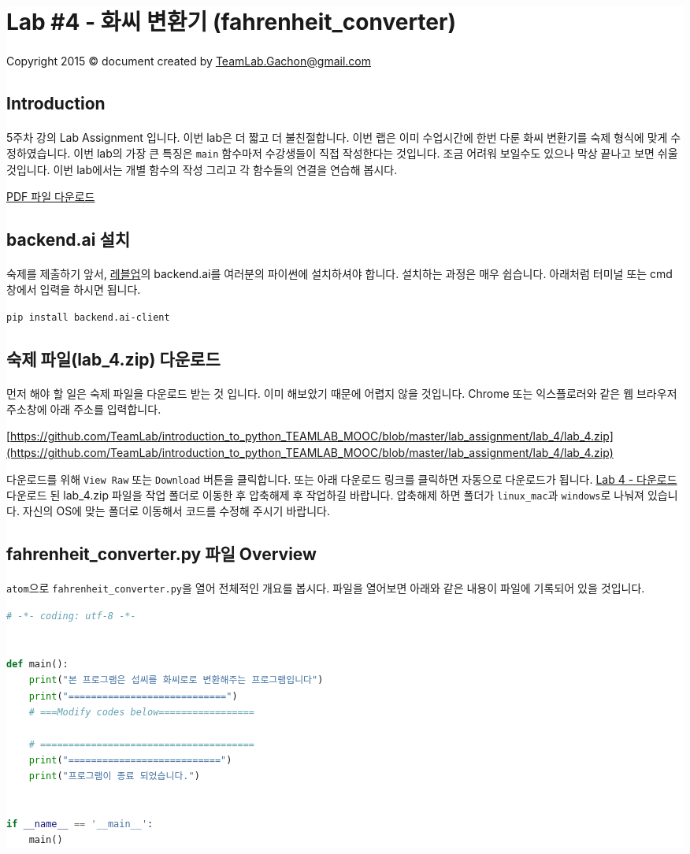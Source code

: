 Lab #4 - 화씨 변환기 (fahrenheit_converter)
=======
Copyright 2015 © document created by TeamLab.Gachon@gmail.com

## Introduction
5주차 강의 Lab Assignment 입니다. 이번 lab은 더 짧고 더 불친절합니다. 이번 랩은 이미 수업시간에 한번 다룬 화씨 변환기를 숙제 형식에 맞게 수정하였습니다. 이번 lab의 가장 큰 특징은 `main` 함수마저 수강생들이 직접 작성한다는 것입니다. 조금 어려워 보일수도 있으나 막상 끝나고 보면 쉬울 것입니다. 이번 lab에서는 개별 함수의 작성 그리고 각 함수들의 연결을 연습해 봅시다.

[PDF 파일 다운로드](https://github.com/TeamLab/introduction_to_python_TEAMLAB_MOOC/raw/master/lab_assignment/lab_4/lab_4.pdf)

## backend.ai 설치
숙제를 제출하기 앞서, [레블업](http://www.lablup.com/)의 backend.ai를 여러분의 파이썬에 설치하셔야 합니다. 설치하는 과정은 매우 쉽습니다. 아래처럼 터미널 또는 cmd 창에서 입력을 하시면 됩니다.

```bash
pip install backend.ai-client
```

## 숙제 파일(lab_4.zip) 다운로드
먼저 해야 할 일은 숙제 파일을 다운로드 받는 것 입니다. 이미 해보았기 때문에 어렵지 않을 것입니다. Chrome 또는 익스플로러와 같은 웹 브라우저 주소창에 아래 주소를 입력합니다.

[https://github.com/TeamLab/introduction_to_python_TEAMLAB_MOOC/blob/master/lab_assignment/lab_4/lab_4.zip](https://github.com/TeamLab/introduction_to_python_TEAMLAB_MOOC/blob/master/lab_assignment/lab_4/lab_4.zip)

다운로드를 위해 `View Raw` 또는 `Download` 버튼을 클릭합니다. 또는 아래 다운로드 링크를 클릭하면 자동으로 다운로드가 됩니다. [Lab 4 - 다운로드](https://github.com/TeamLab/introduction_to_python_TEAMLAB_MOOC/raw/master/lab_assignment/lab_4/lab_4.zip)
다운로드 된 lab_4.zip 파일을 작업 폴더로 이동한 후 압축해제 후 작업하길 바랍니다.
압축해제 하면 폴더가 `linux_mac`과 `windows`로 나눠져 있습니다. 자신의 OS에 맞는 폴더로 이동해서 코드를 수정해 주시기 바랍니다.

## fahrenheit_converter.py 파일 Overview
`atom`으로 `fahrenheit_converter.py`을 열어 전체적인 개요를 봅시다. 파일을 열어보면 아래와 같은 내용이 파일에 기록되어 있을 것입니다.

```python
# -*- coding: utf-8 -*-


def main():
    print("본 프로그램은 섭씨를 화씨로로 변환해주는 프로그램입니다")
    print("============================")
    # ===Modify codes below=================

    # ======================================
    print("===========================")
    print("프로그램이 종료 되었습니다.")


if __name__ == '__main__':
    main()
```
